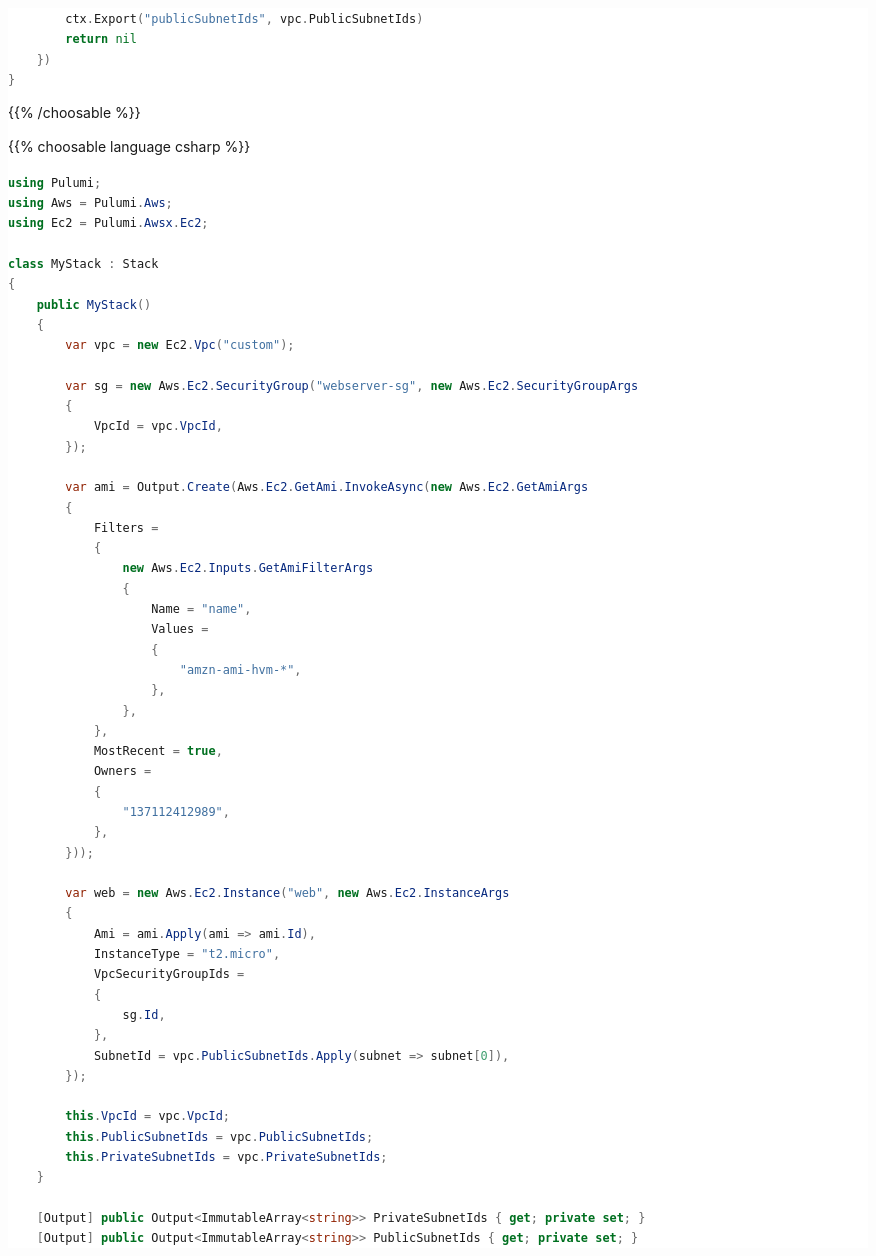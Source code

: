 ```go
		ctx.Export("publicSubnetIds", vpc.PublicSubnetIds)
		return nil
	})
}
```

{{% /choosable %}}

{{% choosable language csharp %}}

```csharp
using Pulumi;
using Aws = Pulumi.Aws;
using Ec2 = Pulumi.Awsx.Ec2;

class MyStack : Stack
{
    public MyStack()
    {
        var vpc = new Ec2.Vpc("custom");

        var sg = new Aws.Ec2.SecurityGroup("webserver-sg", new Aws.Ec2.SecurityGroupArgs
        {
            VpcId = vpc.VpcId,
        });

        var ami = Output.Create(Aws.Ec2.GetAmi.InvokeAsync(new Aws.Ec2.GetAmiArgs
        {
            Filters =
            {
                new Aws.Ec2.Inputs.GetAmiFilterArgs
                {
                    Name = "name",
                    Values =
                    {
                        "amzn-ami-hvm-*",
                    },
                },
            },
            MostRecent = true,
            Owners =
            {
                "137112412989",
            },
        }));

        var web = new Aws.Ec2.Instance("web", new Aws.Ec2.InstanceArgs
        {
            Ami = ami.Apply(ami => ami.Id),
            InstanceType = "t2.micro",
            VpcSecurityGroupIds =
            {
                sg.Id,
            },
            SubnetId = vpc.PublicSubnetIds.Apply(subnet => subnet[0]),
        });

        this.VpcId = vpc.VpcId;
        this.PublicSubnetIds = vpc.PublicSubnetIds;
        this.PrivateSubnetIds = vpc.PrivateSubnetIds;
    }

    [Output] public Output<ImmutableArray<string>> PrivateSubnetIds { get; private set; }
    [Output] public Output<ImmutableArray<string>> PublicSubnetIds { get; private set; }
```